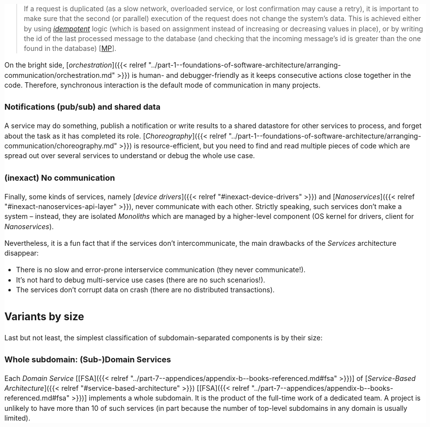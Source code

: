 <aside>

> If a request is duplicated \(as a slow network, overloaded service, or lost confirmation may cause a retry\), it is important to make sure that the second \(or parallel\) execution of the request does not change the system’s data\. This is achieved either by using [*idempotent*](https://en.wikipedia.org/wiki/Idempotence#Computer_science_examples) logic \(which is based on assignment instead of increasing or decreasing values in place\), or by writing the id of the last processed message to the database \(and checking that the incoming message’s id is greater than the one found in the database\) \[[MP](https://docs.google.com/document/d/1hzBn-RzzNDcArAWcvXaXgw2nl6O_ryDKE51Xve18zOs/edit?pli=1&tab=t.0#bookmark=kix.z69iqvut58vb)\]\.

</aside>

On the bright side, [*orchestration*]({{< relref "../part-1--foundations-of-software-architecture/arranging-communication/orchestration.md" >}}) is human\- and debugger\-friendly as it keeps consecutive actions close together in the code\. Therefore, synchronous interaction is the default mode of communication in many projects\.

### Notifications \(pub/sub\) and shared data

A service may do something, publish a notification or write results to a shared datastore for other services to process, and forget about the task as it has completed its role\. [*Choreography*]({{< relref "../part-1--foundations-of-software-architecture/arranging-communication/choreography.md" >}}) is resource\-efficient, but you need to find and read multiple pieces of code which are spread out over several services to understand or debug the whole use case\.

### \(inexact\) No communication

Finally, some kinds of services, namely [*device drivers*]({{< relref "#inexact-device-drivers" >}}) and [*Nanoservices*]({{< relref "#inexact-nanoservices-api-layer" >}}), never communicate with each other\. Strictly speaking, such services don’t make a system – instead, they are isolated *Monoliths* which are managed by a higher\-level component \(OS kernel for drivers, client for *Nanoservices*\)\.

Nevertheless, it is a fun fact that if the services don’t intercommunicate, the main drawbacks of the *Services* architecture disappear:

- There is no slow and error\-prone interservice communication \(they never communicate\!\)\.
- It’s not hard to debug multi\-service use cases \(there are no such scenarios\!\)\.
- The services don’t corrupt data on crash \(there are no distributed transactions\)\.


## Variants by size

Last but not least, the simplest classification of subdomain\-separated components is by their size:

### Whole subdomain: \(Sub\-\)Domain Services

Each *Domain Service* \[[FSA]({{< relref "../part-7--appendices/appendix-b--books-referenced.md#fsa" >}})\] of [*Service\-Based Architecture*]({{< relref "#service-based-architecture" >}}) \[[FSA]({{< relref "../part-7--appendices/appendix-b--books-referenced.md#fsa" >}})\] implements a whole subdomain\. It is the product of the full\-time work of a dedicated team\. A project is unlikely to have more than 10 of such services \(in part because the number of top\-level subdomains in any domain is usually limited\)\.
